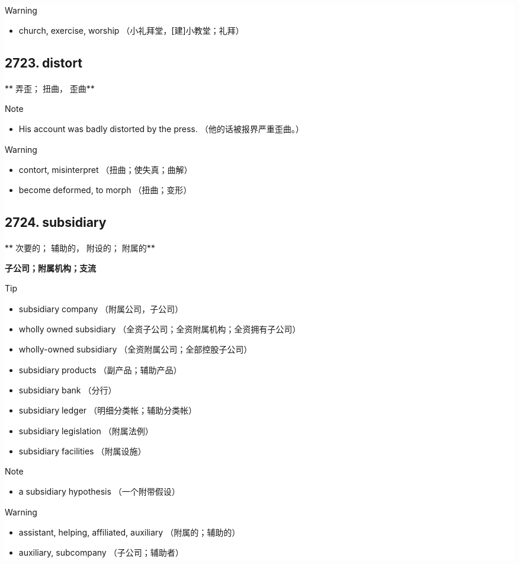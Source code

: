 > [!WARNING]
>
> - church, exercise, worship （小礼拜堂，[建]小教堂；礼拜）
>

## 2723. distort

** 弄歪； 扭曲， 歪曲**

> [!NOTE]
>
> - His account was badly distorted by the press. （他的话被报界严重歪曲。）
>

> [!WARNING]
>
> - contort, misinterpret （扭曲；使失真；曲解）
>
> - become deformed, to morph （扭曲；变形）
>

## 2724. subsidiary

** 次要的； 辅助的， 附设的； 附属的**

**子公司；附属机构；支流**

> [!TIP]
>
> - subsidiary company （附属公司，子公司）
>
> - wholly owned subsidiary （全资子公司；全资附属机构；全资拥有子公司）
>
> - wholly-owned subsidiary （全资附属公司；全部控股子公司）
>
> - subsidiary products （副产品；辅助产品）
>
> - subsidiary bank （分行）
>
> - subsidiary ledger （明细分类帐；辅助分类帐）
>
> - subsidiary legislation （附属法例）
>
> - subsidiary facilities （附属设施）
>

> [!NOTE]
>
> - a subsidiary hypothesis （一个附带假设）
>

> [!WARNING]
>
> - assistant, helping, affiliated, auxiliary （附属的；辅助的）
>
> - auxiliary, subcompany （子公司；辅助者）
>
